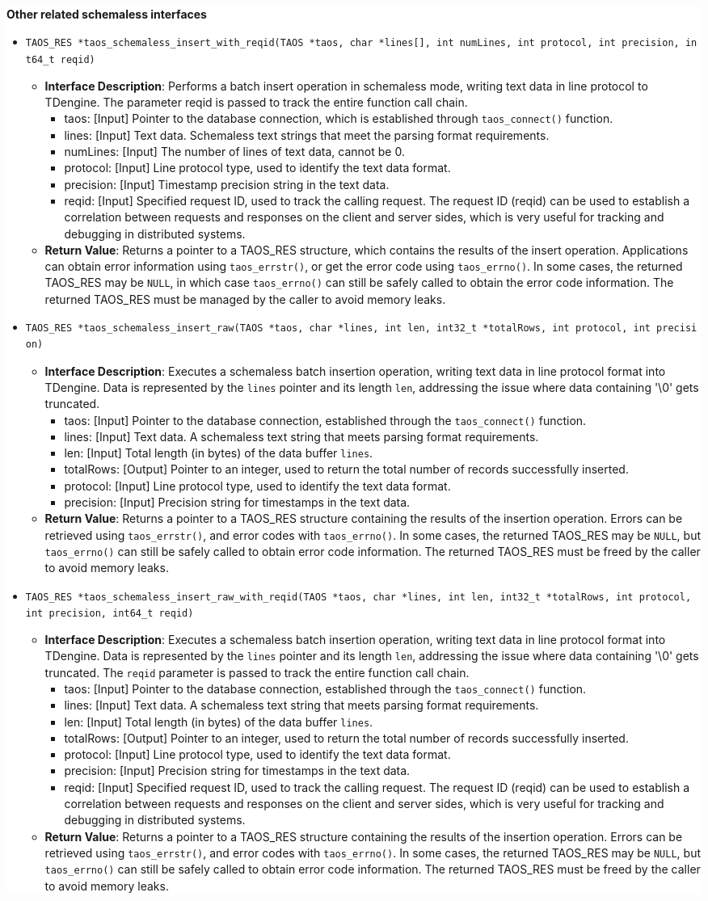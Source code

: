   **Other related schemaless interfaces**
- `TAOS_RES *taos_schemaless_insert_with_reqid(TAOS *taos, char *lines[], int numLines, int protocol, int precision, int64_t reqid)`
  - **Interface Description**: Performs a batch insert operation in schemaless mode, writing text data in line protocol to TDengine. The parameter reqid is passed to track the entire function call chain.
    - taos: [Input] Pointer to the database connection, which is established through `taos_connect()` function.
    - lines: [Input] Text data. Schemaless text strings that meet the parsing format requirements.
    - numLines: [Input] The number of lines of text data, cannot be 0.
    - protocol: [Input] Line protocol type, used to identify the text data format.
    - precision: [Input] Timestamp precision string in the text data.
    - reqid: [Input] Specified request ID, used to track the calling request. The request ID (reqid) can be used to establish a correlation between requests and responses on the client and server sides, which is very useful for tracking and debugging in distributed systems.
  - **Return Value**: Returns a pointer to a TAOS_RES structure, which contains the results of the insert operation. Applications can obtain error information using `taos_errstr()`, or get the error code using `taos_errno()`. In some cases, the returned TAOS_RES may be `NULL`, in which case `taos_errno()` can still be safely called to obtain the error code information.
  The returned TAOS_RES must be managed by the caller to avoid memory leaks.

- `TAOS_RES *taos_schemaless_insert_raw(TAOS *taos, char *lines, int len, int32_t *totalRows, int protocol, int precision)`
  - **Interface Description**: Executes a schemaless batch insertion operation, writing text data in line protocol format into TDengine. Data is represented by the `lines` pointer and its length `len`, addressing the issue where data containing '\0' gets truncated.
    - taos: [Input] Pointer to the database connection, established through the `taos_connect()` function.
    - lines: [Input] Text data. A schemaless text string that meets parsing format requirements.
    - len: [Input] Total length (in bytes) of the data buffer `lines`.
    - totalRows: [Output] Pointer to an integer, used to return the total number of records successfully inserted.
    - protocol: [Input] Line protocol type, used to identify the text data format.
    - precision: [Input] Precision string for timestamps in the text data.
  - **Return Value**: Returns a pointer to a TAOS_RES structure containing the results of the insertion operation. Errors can be retrieved using `taos_errstr()`, and error codes with `taos_errno()`. In some cases, the returned TAOS_RES may be `NULL`, but `taos_errno()` can still be safely called to obtain error code information.
  The returned TAOS_RES must be freed by the caller to avoid memory leaks.

- `TAOS_RES *taos_schemaless_insert_raw_with_reqid(TAOS *taos, char *lines, int len, int32_t *totalRows, int protocol, int precision, int64_t reqid)`
  - **Interface Description**: Executes a schemaless batch insertion operation, writing text data in line protocol format into TDengine. Data is represented by the `lines` pointer and its length `len`, addressing the issue where data containing '\0' gets truncated. The `reqid` parameter is passed to track the entire function call chain.
    - taos: [Input] Pointer to the database connection, established through the `taos_connect()` function.
    - lines: [Input] Text data. A schemaless text string that meets parsing format requirements.
    - len: [Input] Total length (in bytes) of the data buffer `lines`.
    - totalRows: [Output] Pointer to an integer, used to return the total number of records successfully inserted.
    - protocol: [Input] Line protocol type, used to identify the text data format.
    - precision: [Input] Precision string for timestamps in the text data.
    - reqid: [Input] Specified request ID, used to track the calling request. The request ID (reqid) can be used to establish a correlation between requests and responses on the client and server sides, which is very useful for tracking and debugging in distributed systems.
  - **Return Value**: Returns a pointer to a TAOS_RES structure containing the results of the insertion operation. Errors can be retrieved using `taos_errstr()`, and error codes with `taos_errno()`. In some cases, the returned TAOS_RES may be `NULL`, but `taos_errno()` can still be safely called to obtain error code information.
  The returned TAOS_RES must be freed by the caller to avoid memory leaks.
